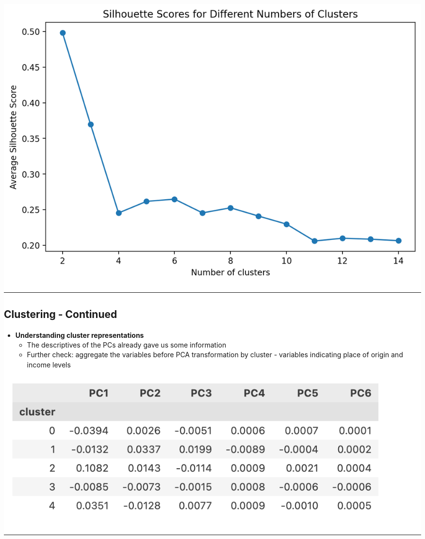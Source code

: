 ![height:650px](08.png)

---
## Clustering - Continued
- **Understanding cluster representations**
    - The descriptives of the PCs already gave us some information
    - Further check: aggregate the variables before PCA transformation by cluster - variables indicating place of origin and income levels

![09](09.png)

---